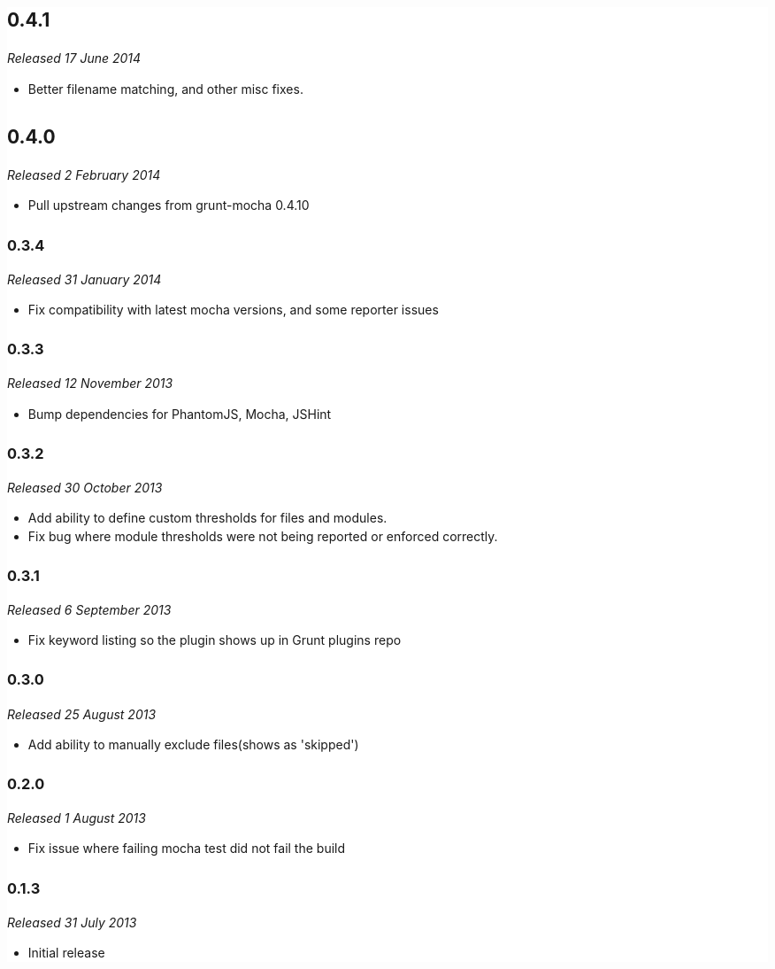 ## 0.4.1
*Released 17 June 2014*

* Better filename matching, and other misc fixes.

## 0.4.0
*Released 2 February 2014*

* Pull upstream changes from grunt-mocha 0.4.10

### 0.3.4
*Released 31 January 2014*

* Fix compatibility with latest mocha versions, and some reporter issues

### 0.3.3
*Released 12 November 2013*

* Bump dependencies for PhantomJS, Mocha, JSHint

### 0.3.2
*Released 30 October 2013*

* Add ability to define custom thresholds for files and modules.
* Fix bug where module thresholds were not being reported or enforced correctly.

### 0.3.1
*Released 6 September 2013*

* Fix keyword listing so the plugin shows up in Grunt plugins repo

### 0.3.0
*Released 25 August 2013*

* Add ability to manually exclude files(shows as 'skipped')

### 0.2.0
*Released 1 August 2013*

* Fix issue where failing mocha test did not fail the build

### 0.1.3
*Released 31 July 2013*

* Initial release
